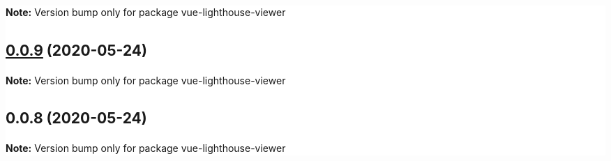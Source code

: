 **Note:** Version bump only for package vue-lighthouse-viewer

## [0.0.9](https://github.com/dvelasquez/vue-lighthouse-viewer/compare/vue-lighthouse-viewer@0.0.8...vue-lighthouse-viewer@0.0.9) (2020-05-24)

**Note:** Version bump only for package vue-lighthouse-viewer

## 0.0.8 (2020-05-24)

**Note:** Version bump only for package vue-lighthouse-viewer
